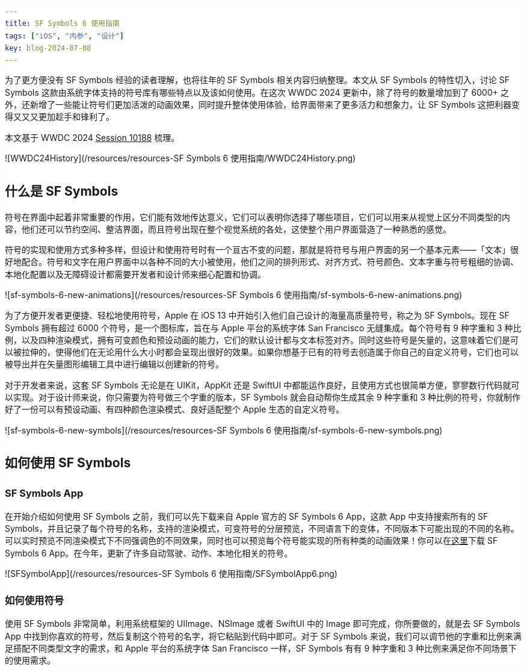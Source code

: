```yaml
---
title: SF Symbols 6 使用指南
tags: ["iOS", "内参", "设计"]
key: blog-2024-07-08
---
```


为了更方便没有 SF Symbols 经验的读者理解，也将往年的 SF Symbols 相关内容归纳整理。本文从 SF Symbols 的特性切入，讨论 SF Symbols 这款由系统字体支持的符号库有哪些特点以及该如何使用。在这次 WWDC 2024 更新中，除了符号的数量增加到了 6000+ 之外，还新增了一些能让符号们更加活泼的动画效果，同时提升整体使用体验，给界面带来了更多活力和想象力，让 SF Symbols 这把利器变得又又又更加趁手和锋利了。

本文基于 WWDC 2024 [Session 10188](https://developer.apple.com/videos/play/wwdc2024/10188/) 梳理。

![WWDC24History](/resources/resources-SF Symbols 6 使用指南/WWDC24History.png)



## 什么是 SF Symbols

符号在界面中起着非常重要的作用，它们能有效地传达意义，它们可以表明你选择了哪些项目，它们可以用来从视觉上区分不同类型的内容，他们还可以节约空间、整洁界面，而且符号出现在整个视觉系统的各处，这使整个用户界面营造了一种熟悉的感觉。

符号的实现和使用方式多种多样，但设计和使用符号时有一个亘古不变的问题，那就是将符号与用户界面的另一个基本元素——「文本」很好地配合。符号和文字在用户界面中以各种不同的大小被使用，他们之间的排列形式、对齐方式、符号颜色、文本字重与符号粗细的协调、本地化配置以及无障碍设计都需要开发者和设计师来细心配置和协调。

![sf-symbols-6-new-animations](/resources/resources-SF Symbols 6 使用指南/sf-symbols-6-new-animations.png)

为了方便开发者更便捷、轻松地使用符号，Apple 在 iOS 13 中开始引入他们自己设计的海量高质量符号，称之为 SF Symbols。现在 SF Symbols 拥有超过 6000 个符号，是一个图标库，旨在与 Apple 平台的系统字体 San Francisco 无缝集成。每个符号有 9 种字重和 3 种比例，以及四种渲染模式，拥有可变颜色和预设动画的能力，它们的默认设计都与文本标签对齐。同时这些符号是矢量的，这意味着它们是可以被拉伸的，使得他们在无论用什么大小时都会呈现出很好的效果。如果你想基于已有的符号去创造属于你自己的自定义符号，它们也可以被导出并在矢量图形编辑工具中进行编辑以创建新的符号。

对于开发者来说，这套 SF Symbols 无论是在 UIKit，AppKit 还是 SwiftUI 中都能运作良好，且使用方式也很简单方便，寥寥数行代码就可以实现。对于设计师来说，你只需要为符号做三个字重的版本，SF Symbols 就会自动帮你生成其余 9 种字重和 3 种比例的符号，你就制作好了一份可以有预设动画、有四种颜色渲染模式、良好适配整个 Apple 生态的自定义符号。

![sf-symbols-6-new-symbols](/resources/resources-SF Symbols 6 使用指南/sf-symbols-6-new-symbols.png)

## 如何使用 SF Symbols

### SF Symbols App

在开始介绍如何使用 SF Symbols 之前，我们可以先下载来自 Apple 官方的 SF Symbols 6 App，这款 App 中支持搜索所有的 SF Symbols，并且记录了每个符号的名称，支持的渲染模式，可变符号的分层预览，不同语言下的变体，不同版本下可能出现的不同的名称。可以实时预览不同渲染模式下不同强调色的不同效果，同时也可以预览每个符号能实现的所有种类的动画效果！你可以在[这里](https://developer.apple.com/sf-symbols/)下载 SF Symbols 6 App。在今年，更新了许多自动驾驶、动作、本地化相关的符号。

![SFSymbolApp](/resources/resources-SF Symbols 6 使用指南/SFSymbolApp6.png)

### 如何使用符号

使用 SF Symbols 非常简单，利用系统框架的 UIImage、NSImage 或者 SwiftUI 中的 Image 即可完成，你所要做的，就是去 SF Symbols App 中找到你喜欢的符号，然后复制这个符号的名字，将它粘贴到代码中即可。对于 SF Symbols 来说，我们可以调节他的字重和比例来满足搭配不同类型文字的需求，和  Apple 平台的系统字体 San Francisco 一样，SF Symbols 有有 9 种字重和 3 种比例来满足你不同场景下的使用需求。
